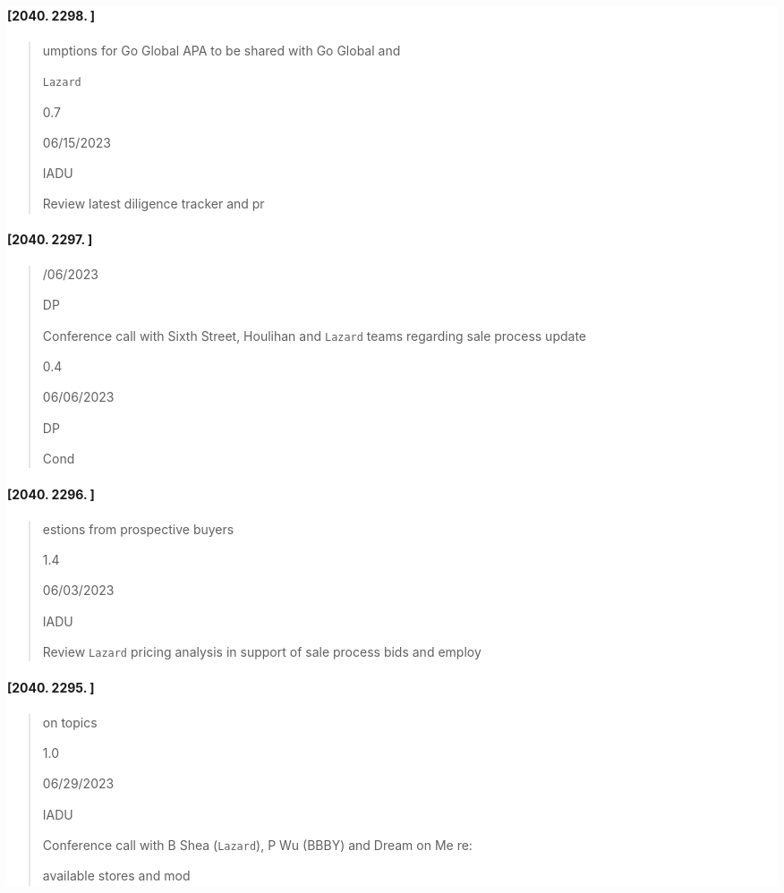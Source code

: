 #### [2040. 2298. ]
> umptions for Go Global APA to be shared with Go Global and 
> 
> `Lazard`
> 
>  0.7
> 
> 06/15/2023
> 
> IADU
> 
> Review latest diligence tracker and pr

#### [2040. 2297. ]
> /06/2023
> 
> DP
> 
> Conference call with Sixth Street, Houlihan and `Lazard` teams regarding sale process update
> 
>  0.4
> 
> 06/06/2023
> 
> DP
> 
> Cond

#### [2040. 2296. ]
> estions from prospective buyers
> 
>  1.4
> 
> 06/03/2023
> 
> IADU
> 
> Review `Lazard` pricing analysis in support of sale process bids and employ

#### [2040. 2295. ]
> on topics
> 
>  1.0
> 
> 06/29/2023
> 
> IADU
> 
> Conference call with B Shea \(`Lazard`\), P Wu \(BBBY\) and Dream on Me re: 
> 
> available stores and mod
